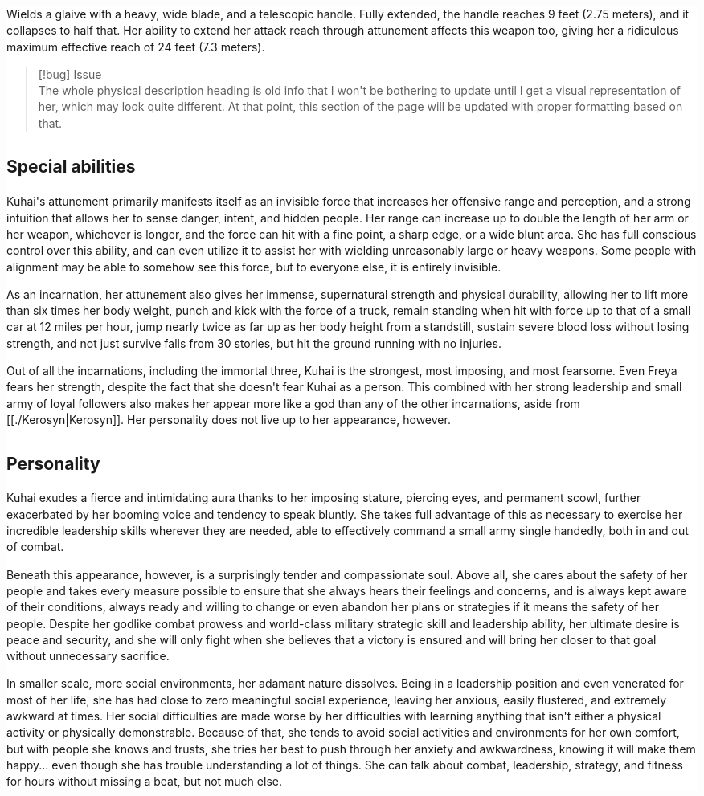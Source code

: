 Wields a glaive with a heavy, wide blade, and a telescopic handle. Fully extended, the handle reaches 9 feet (2.75 meters), and it collapses to half that. Her ability to extend her attack reach through attunement affects this weapon too, giving her a ridiculous maximum effective reach of 24 feet (7.3 meters).  
  
> [!bug] Issue  
> The whole physical description heading is old info that I won't be bothering to update until I get a visual representation of her, which may look quite different. At that point, this section of the page will be updated with proper formatting based on that.  
  
## Special abilities  
  
Kuhai's attunement primarily manifests itself as an invisible force that increases her offensive range and perception, and a strong intuition that allows her to sense danger, intent, and hidden people. Her range can increase up to double the length of her arm or her weapon, whichever is longer, and the force can hit with a fine point, a sharp edge, or a wide blunt area. She has full conscious control over this ability, and can even utilize it to assist her with wielding unreasonably large or heavy weapons. Some people with alignment may be able to somehow see this force, but to everyone else, it is entirely invisible.  
  
As an incarnation, her attunement also gives her immense, supernatural strength and physical durability, allowing her to lift more than six times her body weight, punch and kick with the force of a truck, remain standing when hit with force up to that of a small car at 12 miles per hour, jump nearly twice as far up as her body height from a standstill, sustain severe blood loss without losing strength, and not just survive falls from 30 stories, but hit the ground running with no injuries.  
  
Out of all the incarnations, including the immortal three, Kuhai is the strongest, most imposing, and most fearsome. Even Freya fears her strength, despite the fact that she doesn't fear Kuhai as a person. This combined with her strong leadership and small army of loyal followers also makes her appear more like a god than any of the other incarnations, aside from [[./Kerosyn|Kerosyn]]. Her personality does not live up to her appearance, however.  
  
## Personality  
  
Kuhai exudes a fierce and intimidating aura thanks to her imposing stature, piercing eyes, and permanent scowl, further exacerbated by her booming voice and tendency to speak bluntly. She takes full advantage of this as necessary to exercise her incredible leadership skills wherever they are needed, able to effectively command a small army single handedly, both in and out of combat.  
  
Beneath this appearance, however, is a surprisingly tender and compassionate soul. Above all, she cares about the safety of her people and takes every measure possible to ensure that she always hears their feelings and concerns, and is always kept aware of their conditions, always ready and willing to change or even abandon her plans or strategies if it means the safety of her people. Despite her godlike combat prowess and world-class military strategic skill and leadership ability, her ultimate desire is peace and security, and she will only fight when she believes that a victory is ensured and will bring her closer to that goal without unnecessary sacrifice.  
  
In smaller scale, more social environments, her adamant nature dissolves. Being in a leadership position and even venerated for most of her life, she has had close to zero meaningful social experience, leaving her anxious, easily flustered, and extremely awkward at times. Her social difficulties are made worse by her difficulties with learning anything that isn't either a physical activity or physically demonstrable. Because of that, she tends to avoid social activities and environments for her own comfort, but with people she knows and trusts, she tries her best to push through her anxiety and awkwardness, knowing it will make them happy... even though she has trouble understanding a lot of things. She can talk about combat, leadership, strategy, and fitness for hours without missing a beat, but not much else.  
  